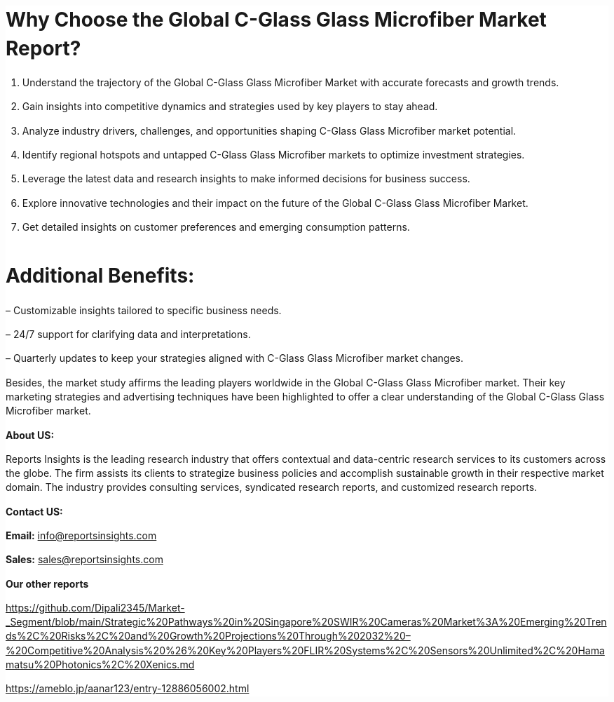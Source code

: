# <strong>Why Choose the Global C-Glass Glass Microfiber Market Report?</strong>

1. Understand the trajectory of the Global C-Glass Glass Microfiber Market with accurate forecasts and growth trends.

2. Gain insights into competitive dynamics and strategies used by key players to stay ahead.

3. Analyze industry drivers, challenges, and opportunities shaping C-Glass Glass Microfiber market potential.

4. Identify regional hotspots and untapped C-Glass Glass Microfiber markets to optimize investment strategies.

5. Leverage the latest data and research insights to make informed decisions for business success.

6. Explore innovative technologies and their impact on the future of the Global C-Glass Glass Microfiber Market.

7. Get detailed insights on customer preferences and emerging consumption patterns.

# <strong>Additional Benefits:</strong>

– Customizable insights tailored to specific business needs.

– 24/7 support for clarifying data and interpretations.

– Quarterly updates to keep your strategies aligned with C-Glass Glass Microfiber market changes.

Besides, the market study affirms the leading players worldwide in the Global C-Glass Glass Microfiber market. Their key marketing strategies and advertising techniques have been highlighted to offer a clear understanding of the Global C-Glass Glass Microfiber market.

<strong><strong>About US</strong>:</strong>

Reports Insights is the leading research industry that offers contextual and data-centric research services to its customers across the globe. The firm assists its clients to strategize business policies and accomplish sustainable growth in their respective market domain. The industry provides consulting services, syndicated research reports, and customized research reports.

<strong>Contact US:</strong>

<p class=><b>Email:</b> <a href=mailto:info@reportsinsights.com>info@reportsinsights.com</a></p>
<p class=><b>Sales:</b> <a href=mailto:sales@reportsinsights.com>sales@reportsinsights.com</a></p>

<strong>Our other reports</strong>

<a href=https://ameblo.jp/aanar123/entry-12886056002.html>https://github.com/Dipali2345/Market-_Segment/blob/main/Strategic%20Pathways%20in%20Singapore%20SWIR%20Cameras%20Market%3A%20Emerging%20Trends%2C%20Risks%2C%20and%20Growth%20Projections%20Through%202032%20–%20Competitive%20Analysis%20%26%20Key%20Players%20FLIR%20Systems%2C%20Sensors%20Unlimited%2C%20Hamamatsu%20Photonics%2C%20Xenics.md</a>

<a href=https://github.com/Reportsinsights123/Market-Analysis12/blob/main/Singapore%20Microgrid%20Controller%20Market%20Strategic%20Innovations%20Shaping%20%3A%20Comprehensive%20Growth%20Insights%20Through%202032%20%E2%80%93%20%20Share%20%26%20Top%20Key%20Players%20Schneider%20Electric%2C%20ABB%2C%20GE%20Power%2C%20Siemens.md>https://ameblo.jp/aanar123/entry-12886056002.html</a>
